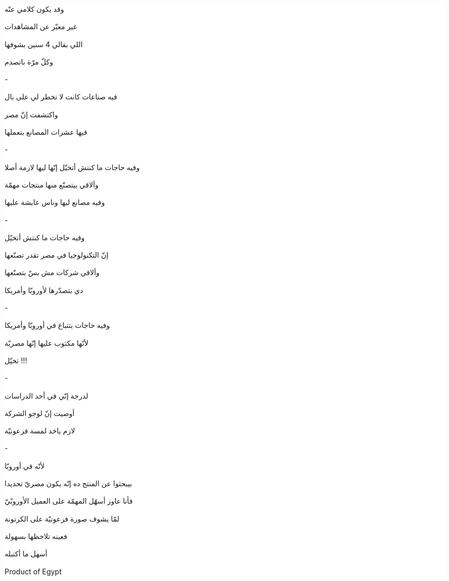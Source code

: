 وقد يكون كلامي عنّه

غير معبّر عن المشاهدات

اللي بقالي 4 سنين بشوفها

وكلّ مرّة باتصدم

\-

فيه صناعات كانت لا تخطر لي على بال

واكتشفت إنّ مصر

فيها عشرات المصانع بتعملها

\-

وفيه حاجات ما كنتش أتخيّل إنّها ليها لازمة أصلا

وألاقي بيتصنّع منها منتجات مهمّة

وفيه مصانع ليها وناس عايشة عليها

\-

وفيه حاجات ما كنتش أتخيّل

إنّ التكنولوجيا في مصر تقدر تصنّعها

وألاقي شركات مش بسّ بتصنّعها

دي بتصدّرها لأوروبّا وأمريكا

\-

وفيه حاجات بتتباع في أوروبّا وأمريكا

لأنّها مكتوب عليها إنّها مصريّة

تخيّل !!!

\-

لدرجة إنّي في أحد الدراسات

أوصيت إنّ لوجو الشركة

لازم ياخد لمسة فرعونيّة

\-

لأنّه في أوروبّا

بيبحثوا عن المنتج ده إنّه يكون مصريّ تحديدا

فأنا عاوز أسهّل المهمّة على العميل الأوروبّيّ

لمّا يشوف صورة فرعونيّة على الكرتونة

فعينه تلاحظها بسهولة

أسهل ما أكتبله

Product of Egypt
